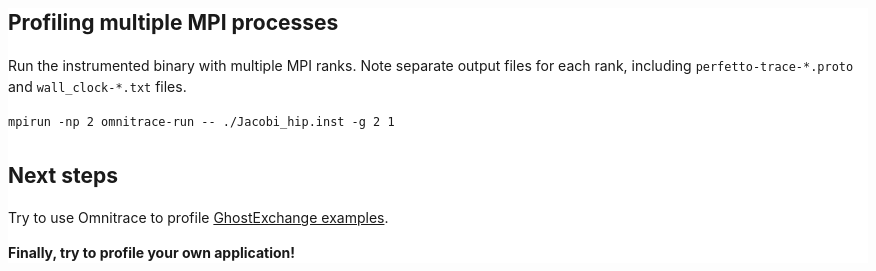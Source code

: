 ## Profiling multiple MPI processes

Run the instrumented binary with multiple MPI ranks. Note separate output files for each rank, including `perfetto-trace-*.proto` and `wall_clock-*.txt` files.

```
mpirun -np 2 omnitrace-run -- ./Jacobi_hip.inst -g 2 1
```

## Next steps

Try to use Omnitrace to profile [GhostExchange examples](https://github.com/amd/HPCTrainingExamples/tree/main/MPI-examples/GhostExchange).

**Finally, try to profile your own application!**
